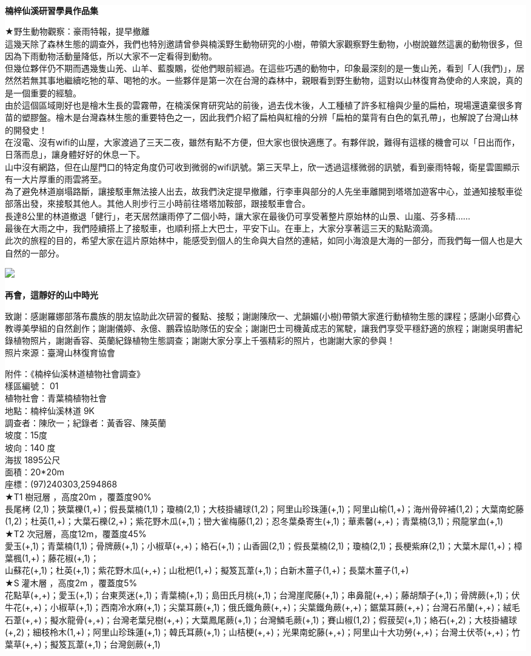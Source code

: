 **楠梓仙溪研習學員作品集**

★野生動物觀察：豪雨特報，提早撤離  
這幾天除了森林生態的調查外，我們也特別邀請曾參與楠溪野生動物研究的小樹，帶領大家觀察野生動物，小樹說雖然這裏的動物很多，但因為下雨動物活動量降低，所以大家不一定看得到動物。  
但幾位夥伴仍不期而遇幾隻山羌、山羊、藍腹鷴，從他們眼前經過。在這些巧遇的動物中，印象最深刻的是一隻山羌，看到「人(我們)」，居然然若無其事地繼續吃牠的草、喝牠的水。一些夥伴是第一次在台灣的森林中，親眼看到野生動物，這對以山林復育為使命的人來說，真的是一個重要的經驗。  
由於這個區域剛好也是檜木生長的雲霧帶，在楠溪保育研究站的前後，過去伐木後，人工種植了許多紅檜與少量的扁柏，現場還遺棄很多育苗的塑膠盤。檜木是台灣森林生態的重要特色之一，因此我們介紹了扁柏與紅檜的分辨「扁柏的葉背有白色的氣孔帶」，也解說了台灣山林的開發史！  
在沒電、沒有wifi的山屋，大家渡過了三天二夜，雖然有點不方便，但大家也很快適應了。有夥伴說，難得有這樣的機會可以「日出而作，日落而息」，讓身體好好的休息一下。  
山中沒有網路，但在山屋門口的特定角度仍可收到微弱的wifi訊號。第三天早上，欣一透過這樣微弱的訊號，看到豪雨特報，衛星雲圖顯示有一大片厚重的雨雲將至。  
為了避免林道崩塌路斷，讓接駁車無法接人出去，故我們決定提早撤離，行李車與部分的人先坐車離開到塔塔加遊客中心，並通知接駁車從部落出發，來接駁其他人。其他人則步行三小時前往塔塔加鞍部，跟接駁車會合。  
長達8公里的林道撤退「健行」，老天居然讓雨停了二個小時，讓大家在最後仍可享受著整片原始林的山景、山嵐、芬多精……  
最後在大雨之中，我們陸續搭上了接駁車，也順利搭上大巴士，平安下山。在車上，大家分享著這三天的點點滴滴。  
此次的旅程的目的，希望大家在這片原始林中，能感受到個人的生命與大自然的連結，如同小海浪是大海的一部分，而我們每一個人也是大自然的一部分。

![](https://www.reforestation.tw/wp-content/uploads/2020/06/16.jpg)

**再會，這靜好的山中時光**

致謝：感謝羅娜部落布農族的朋友協助此次研習的餐點、接駁；謝謝陳欣一、尤韻媚(小樹)帶領大家進行動植物生態的課程；感謝小邱費心教導美學組的自然創作；謝謝儀婷、永億、鵬霖協助隊伍的安全；謝謝巴士司機黃成志的駕駛，讓我們享受平穩舒適的旅程；謝謝吳明書紀錄植物照片，謝謝香容、英蘭紀錄植物生態調查；謝謝大家分享上千張精彩的照片，也謝謝大家的參與！  
照片來源：臺灣山林復育協會

附件：《楠梓仙溪林道植物社會調查》  
樣區編號： 01  
植物社會：青葉楠植物社會  
地點：楠梓仙溪林道 9K  
調查者：陳欣一；紀錄者：黃香容、陳英蘭  
坡度：15度  
坡向：140 度  
海拔 1895公尺  
面積：20\*20m  
座標：(97)240303,2594868  
★T1 樹冠層 ，高度20m ，覆蓋度90%  
長尾栲 (2,1)；狹葉櫟(1,+)；假長葉楠(1,1)；瓊楠(2,1)；大枝掛繡球(1,2)；阿里山珍珠蓮(+,1)；阿里山榆(1,+)；海州骨碎補(1,2)；大葉南蛇藤(1,2)；杜英(1,+)；大葉石櫟(2,+)；紫花野木瓜(+,1)；巒大雀梅藤(1,2)；忍冬葉桑寄生(+,1)；華素馨(+,+)；青葉楠(3,1)；飛龍掌血(+,1)  
★T2 次冠層，高度12m，覆蓋度45%  
愛玉(+,1)；青葉楠(1,1)；骨牌蕨(+,1)；小椒草(+,+)；絡石(+,1)；山香圓(2,1)；假長葉楠(2,1)；瓊楠(2,1)；長梗紫麻(2,1)；大葉木犀(1,+)；樟葉楓(1,+)；藤花椒(+,1)；  
山蘇花(+,1)；杜英(+,1)；紫花野木瓜(+,+)；山枇杷(1,+)；擬笈瓦葦(+,1)；白新木薑子(1,+)；長葉木薑子(1,+)  
★S 灌木層 ，高度2m ，覆蓋度5%  
花點草(+,+)；愛玉(+,1)；台東莢迷(+,1)；青葉楠(+,1)；島田氏月桃(+,1)；台灣崖爬藤(+,1)；串鼻龍(+,+)；藤胡頹子(+,1)；骨牌蕨(+,1)；伏牛花(+,+)；小椒草(+,1)；西南冷水麻(+,1)；尖葉耳蕨(+,1)；俄氏鐵角蕨(+,+)；尖葉鐵角蕨(+,+)；鋸葉耳蕨(+,+)；台灣石吊蘭(+,+)；絨毛石葦(+,+)；擬水龍骨(+,+)；台灣老葉兒樹(+,+)；大葉鳳尾蕨(+,1)；台灣鱗毛蕨(+,1)；賽山椒(1,2)；假菝契(+,1)；絡石(+,2)；大枝掛繡球(+,2)；細枝柃木(1,+)；阿里山珍珠蓮(+,1)；韓氏耳蕨(+,1)；山桔梗(+,+)；光果南蛇藤(+,+)；阿里山十大功勞(+,+)；台灣土伏苓(+,+)；竹葉草(+,+)；擬笈瓦葦(+,1)；台灣劍蕨(+,1)